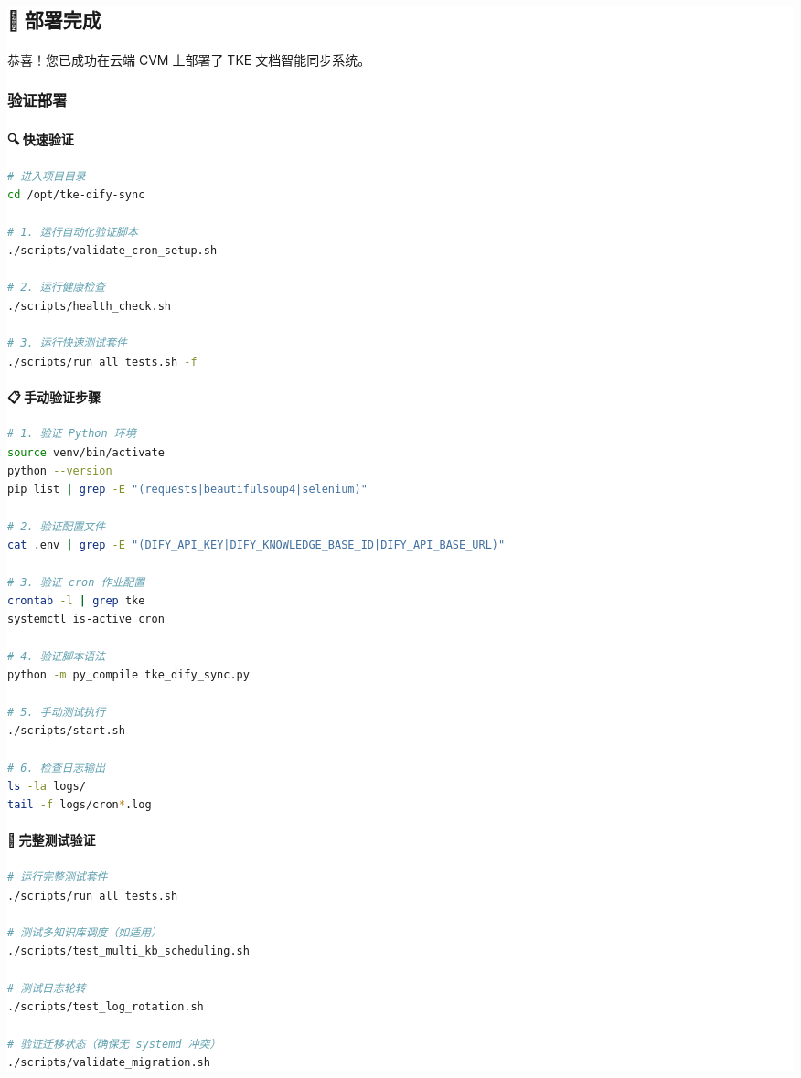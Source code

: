 ## 🎉 部署完成

恭喜！您已成功在云端 CVM 上部署了 TKE 文档智能同步系统。

### 验证部署

#### 🔍 快速验证

```bash
# 进入项目目录
cd /opt/tke-dify-sync

# 1. 运行自动化验证脚本
./scripts/validate_cron_setup.sh

# 2. 运行健康检查
./scripts/health_check.sh

# 3. 运行快速测试套件
./scripts/run_all_tests.sh -f
```

#### 📋 手动验证步骤

```bash
# 1. 验证 Python 环境
source venv/bin/activate
python --version
pip list | grep -E "(requests|beautifulsoup4|selenium)"

# 2. 验证配置文件
cat .env | grep -E "(DIFY_API_KEY|DIFY_KNOWLEDGE_BASE_ID|DIFY_API_BASE_URL)"

# 3. 验证 cron 作业配置
crontab -l | grep tke
systemctl is-active cron

# 4. 验证脚本语法
python -m py_compile tke_dify_sync.py

# 5. 手动测试执行
./scripts/start.sh

# 6. 检查日志输出
ls -la logs/
tail -f logs/cron*.log
```

#### 🧪 完整测试验证

```bash
# 运行完整测试套件
./scripts/run_all_tests.sh

# 测试多知识库调度（如适用）
./scripts/test_multi_kb_scheduling.sh

# 测试日志轮转
./scripts/test_log_rotation.sh

# 验证迁移状态（确保无 systemd 冲突）
./scripts/validate_migration.sh
```
